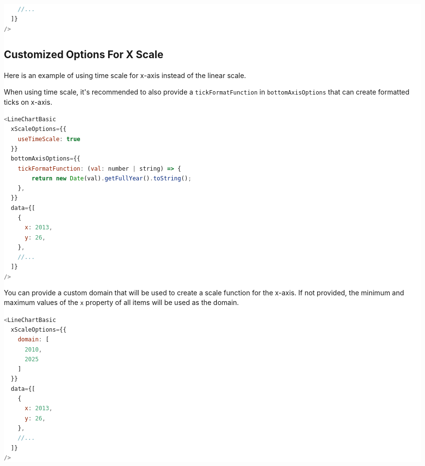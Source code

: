 ```js
    //...
  ]}
/>
```

**Customized Options For X Scale**
---

Here is an example of using time scale for x-axis instead of the linear scale.

When using time scale, it's recommended to also provide a `tickFormatFunction` in `bottomAxisOptions` that can create formatted ticks on x-axis.
```js
<LineChartBasic
  xScaleOptions={{
    useTimeScale: true
  }}
  bottomAxisOptions={{
    tickFormatFunction: (val: number | string) => {
        return new Date(val).getFullYear().toString();
    },
  }}
  data={[
    {
      x: 2013,
      y: 26,
    },
    //...
  ]}
/>
```

You can provide a custom domain that will be used to create a scale function for the x-axis. If not provided, the minimum and maximum values of the `x` property of all items will be used as the domain.

```js
<LineChartBasic
  xScaleOptions={{
    domain: [
      2010,
      2025
    ]
  }}
  data={[
    {
      x: 2013,
      y: 26,
    },
    //...
  ]}
/>
```
